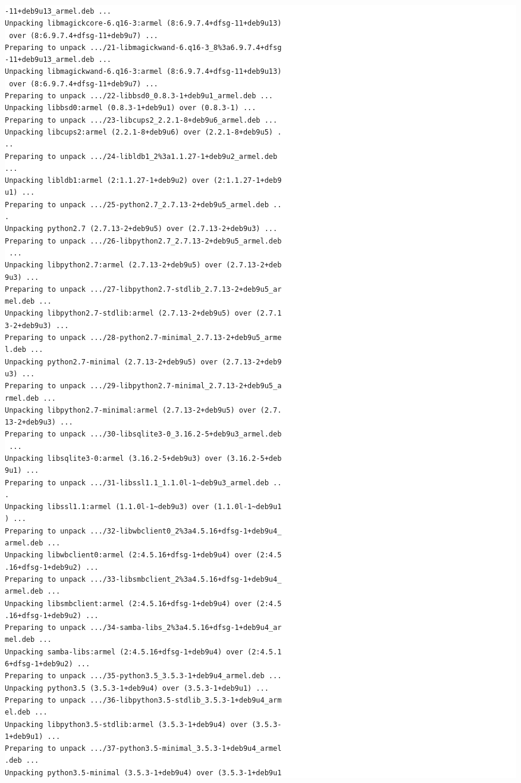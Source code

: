     -11+deb9u13_armel.deb ...
    Unpacking libmagickcore-6.q16-3:armel (8:6.9.7.4+dfsg-11+deb9u13)
     over (8:6.9.7.4+dfsg-11+deb9u7) ...
    Preparing to unpack .../21-libmagickwand-6.q16-3_8%3a6.9.7.4+dfsg
    -11+deb9u13_armel.deb ...
    Unpacking libmagickwand-6.q16-3:armel (8:6.9.7.4+dfsg-11+deb9u13)
     over (8:6.9.7.4+dfsg-11+deb9u7) ...
    Preparing to unpack .../22-libbsd0_0.8.3-1+deb9u1_armel.deb ...
    Unpacking libbsd0:armel (0.8.3-1+deb9u1) over (0.8.3-1) ...
    Preparing to unpack .../23-libcups2_2.2.1-8+deb9u6_armel.deb ...
    Unpacking libcups2:armel (2.2.1-8+deb9u6) over (2.2.1-8+deb9u5) .
    ..
    Preparing to unpack .../24-libldb1_2%3a1.1.27-1+deb9u2_armel.deb
    ...
    Unpacking libldb1:armel (2:1.1.27-1+deb9u2) over (2:1.1.27-1+deb9
    u1) ...
    Preparing to unpack .../25-python2.7_2.7.13-2+deb9u5_armel.deb ..
    .
    Unpacking python2.7 (2.7.13-2+deb9u5) over (2.7.13-2+deb9u3) ...
    Preparing to unpack .../26-libpython2.7_2.7.13-2+deb9u5_armel.deb
     ...
    Unpacking libpython2.7:armel (2.7.13-2+deb9u5) over (2.7.13-2+deb
    9u3) ...
    Preparing to unpack .../27-libpython2.7-stdlib_2.7.13-2+deb9u5_ar
    mel.deb ...
    Unpacking libpython2.7-stdlib:armel (2.7.13-2+deb9u5) over (2.7.1
    3-2+deb9u3) ...
    Preparing to unpack .../28-python2.7-minimal_2.7.13-2+deb9u5_arme
    l.deb ...
    Unpacking python2.7-minimal (2.7.13-2+deb9u5) over (2.7.13-2+deb9
    u3) ...
    Preparing to unpack .../29-libpython2.7-minimal_2.7.13-2+deb9u5_a
    rmel.deb ...
    Unpacking libpython2.7-minimal:armel (2.7.13-2+deb9u5) over (2.7.
    13-2+deb9u3) ...
    Preparing to unpack .../30-libsqlite3-0_3.16.2-5+deb9u3_armel.deb
     ...
    Unpacking libsqlite3-0:armel (3.16.2-5+deb9u3) over (3.16.2-5+deb
    9u1) ...
    Preparing to unpack .../31-libssl1.1_1.1.0l-1~deb9u3_armel.deb ..
    .
    Unpacking libssl1.1:armel (1.1.0l-1~deb9u3) over (1.1.0l-1~deb9u1
    ) ...
    Preparing to unpack .../32-libwbclient0_2%3a4.5.16+dfsg-1+deb9u4_
    armel.deb ...
    Unpacking libwbclient0:armel (2:4.5.16+dfsg-1+deb9u4) over (2:4.5
    .16+dfsg-1+deb9u2) ...
    Preparing to unpack .../33-libsmbclient_2%3a4.5.16+dfsg-1+deb9u4_
    armel.deb ...
    Unpacking libsmbclient:armel (2:4.5.16+dfsg-1+deb9u4) over (2:4.5
    .16+dfsg-1+deb9u2) ...
    Preparing to unpack .../34-samba-libs_2%3a4.5.16+dfsg-1+deb9u4_ar
    mel.deb ...
    Unpacking samba-libs:armel (2:4.5.16+dfsg-1+deb9u4) over (2:4.5.1
    6+dfsg-1+deb9u2) ...
    Preparing to unpack .../35-python3.5_3.5.3-1+deb9u4_armel.deb ...
    Unpacking python3.5 (3.5.3-1+deb9u4) over (3.5.3-1+deb9u1) ...
    Preparing to unpack .../36-libpython3.5-stdlib_3.5.3-1+deb9u4_arm
    el.deb ...
    Unpacking libpython3.5-stdlib:armel (3.5.3-1+deb9u4) over (3.5.3-
    1+deb9u1) ...
    Preparing to unpack .../37-python3.5-minimal_3.5.3-1+deb9u4_armel
    .deb ...
    Unpacking python3.5-minimal (3.5.3-1+deb9u4) over (3.5.3-1+deb9u1
